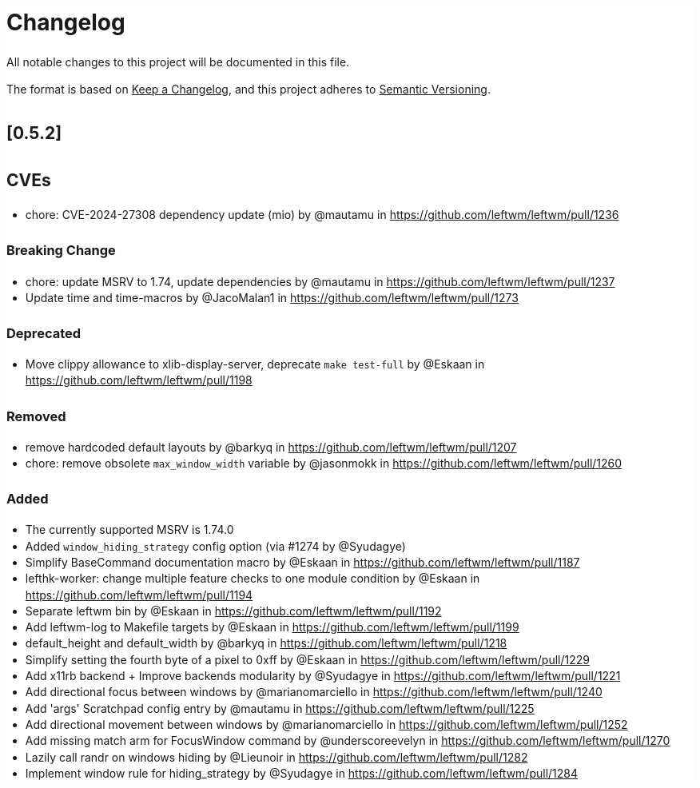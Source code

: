 # Changelog

All notable changes to this project will be documented in this file.

The format is based on [Keep a Changelog](https://keepachangelog.com/en/1.0.0/),
and this project adheres to [Semantic Versioning](https://semver.org/spec/v2.0.0.html).

## [0.5.2]

## CVEs

- chore: CVE-2024-27308 dependency update (mio) by @mautamu in https://github.com/leftwm/leftwm/pull/1236

### Breaking Change

- chore: update MSRV to 1.74, update dependencies by @mautamu in https://github.com/leftwm/leftwm/pull/1237
- Update time and time-macros by @JacoMalan1 in https://github.com/leftwm/leftwm/pull/1273

### Deprecated

- Move clippy allowance to xlib-display-server, deprecate `make test-full` by @Eskaan in https://github.com/leftwm/leftwm/pull/1198

### Removed

- remove hardcoded default layouts by @barkyq in https://github.com/leftwm/leftwm/pull/1207
- chore: remove obsolete `max_window_width` variable by @jasonmokk in https://github.com/leftwm/leftwm/pull/1260

### Added

- The currently supported MSRV is 1.74.0
- Added `window_hiding_strategy` config option (via #1274 by @Syudagye)
- Simplify BaseCommand documentation macro by @Eskaan in https://github.com/leftwm/leftwm/pull/1187
- lefthk-worker: change multiple feature checks to one module condition by @Eskaan in https://github.com/leftwm/leftwm/pull/1194
- Separate leftwm bin by @Eskaan in https://github.com/leftwm/leftwm/pull/1192
- Add leftwm-log to Makefile targets by @Eskaan in https://github.com/leftwm/leftwm/pull/1199
- default_height and default_width by @barkyq in https://github.com/leftwm/leftwm/pull/1218
- Simplify setting the fourth byte of a pixel to 0xff by @Eskaan in https://github.com/leftwm/leftwm/pull/1229
- Add x11rb backend + Improve backends modularity by @Syudagye in https://github.com/leftwm/leftwm/pull/1221
- Add directional focus between windows by @marianomarciello in https://github.com/leftwm/leftwm/pull/1240
- Add 'args' Scratchpad config entry by @mautamu in https://github.com/leftwm/leftwm/pull/1225
- Add directional movement between windows by @marianomarciello in https://github.com/leftwm/leftwm/pull/1252
- Add missing match arm for FocusWindow command by @underscoreevelyn in https://github.com/leftwm/leftwm/pull/1270
- Lazily call randr on windows hiding by @Lieunoir in https://github.com/leftwm/leftwm/pull/1282
- Implement window rule for hiding_strategy by @Syudagye in https://github.com/leftwm/leftwm/pull/1284
